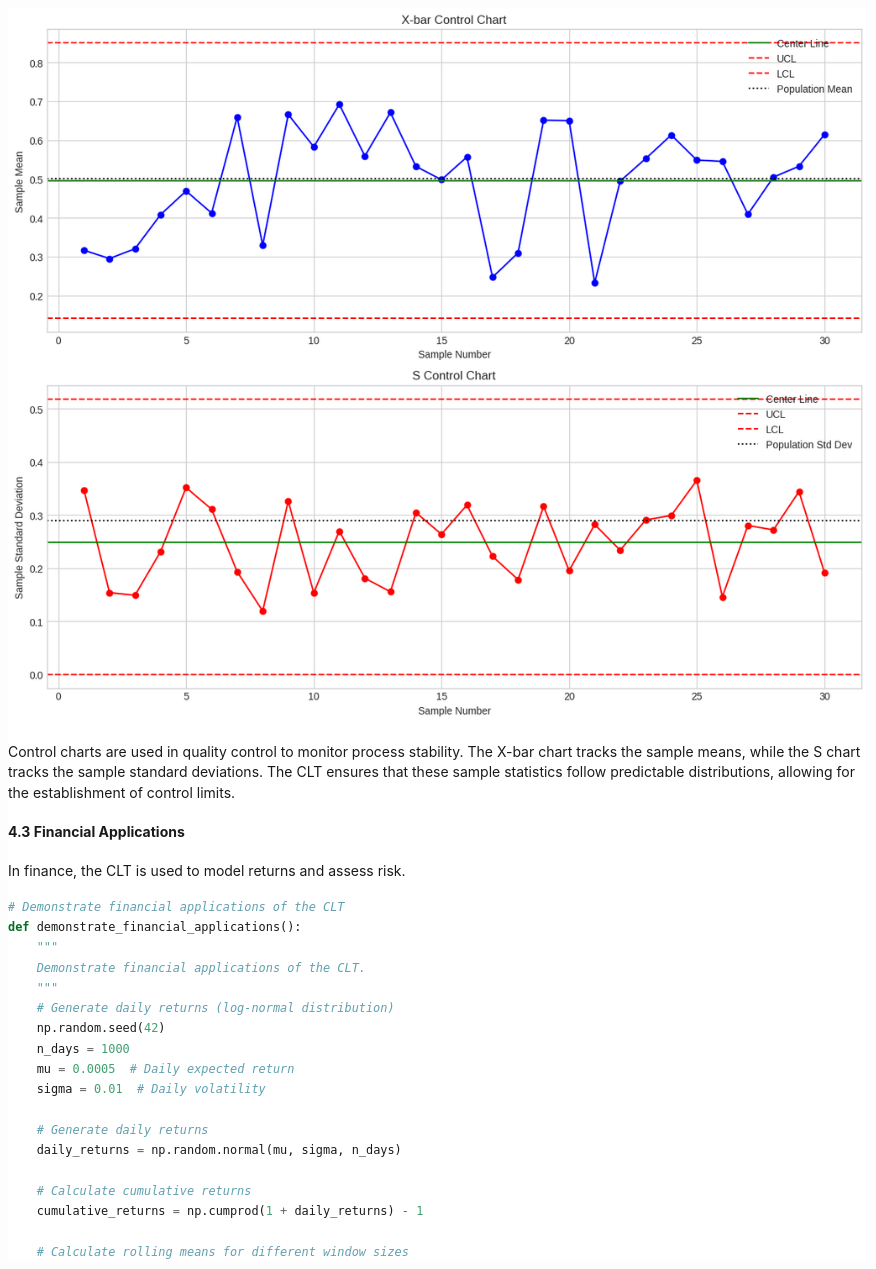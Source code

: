 ![Control Charts](control_charts.png)

Control charts are used in quality control to monitor process stability. The X-bar chart tracks the sample means, while the S chart tracks the sample standard deviations. The CLT ensures that these sample statistics follow predictable distributions, allowing for the establishment of control limits.

#### 4.3 Financial Applications

In finance, the CLT is used to model returns and assess risk.

```python
# Demonstrate financial applications of the CLT
def demonstrate_financial_applications():
    """
    Demonstrate financial applications of the CLT.
    """
    # Generate daily returns (log-normal distribution)
    np.random.seed(42)
    n_days = 1000
    mu = 0.0005  # Daily expected return
    sigma = 0.01  # Daily volatility
    
    # Generate daily returns
    daily_returns = np.random.normal(mu, sigma, n_days)
    
    # Calculate cumulative returns
    cumulative_returns = np.cumprod(1 + daily_returns) - 1
    
    # Calculate rolling means for different window sizes
```
